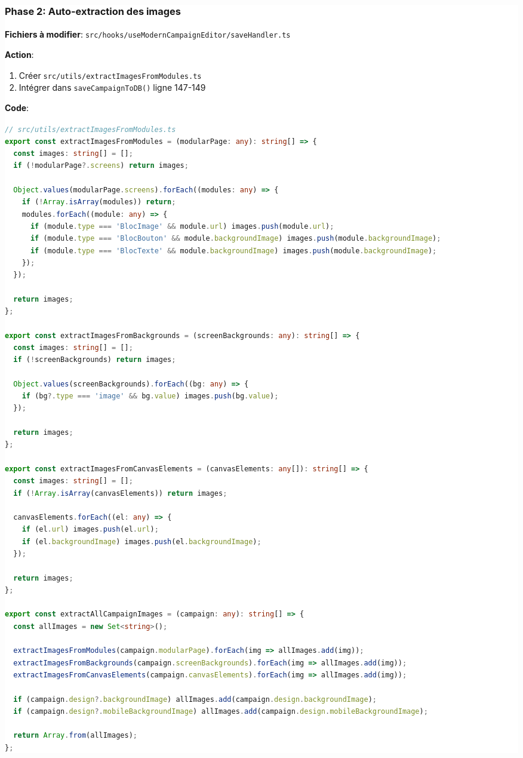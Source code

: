 
### Phase 2: Auto-extraction des images

**Fichiers à modifier**: `src/hooks/useModernCampaignEditor/saveHandler.ts`

**Action**:
1. Créer `src/utils/extractImagesFromModules.ts`
2. Intégrer dans `saveCampaignToDB()` ligne 147-149

**Code**:
```typescript
// src/utils/extractImagesFromModules.ts
export const extractImagesFromModules = (modularPage: any): string[] => {
  const images: string[] = [];
  if (!modularPage?.screens) return images;
  
  Object.values(modularPage.screens).forEach((modules: any) => {
    if (!Array.isArray(modules)) return;
    modules.forEach((module: any) => {
      if (module.type === 'BlocImage' && module.url) images.push(module.url);
      if (module.type === 'BlocBouton' && module.backgroundImage) images.push(module.backgroundImage);
      if (module.type === 'BlocTexte' && module.backgroundImage) images.push(module.backgroundImage);
    });
  });
  
  return images;
};

export const extractImagesFromBackgrounds = (screenBackgrounds: any): string[] => {
  const images: string[] = [];
  if (!screenBackgrounds) return images;
  
  Object.values(screenBackgrounds).forEach((bg: any) => {
    if (bg?.type === 'image' && bg.value) images.push(bg.value);
  });
  
  return images;
};

export const extractImagesFromCanvasElements = (canvasElements: any[]): string[] => {
  const images: string[] = [];
  if (!Array.isArray(canvasElements)) return images;
  
  canvasElements.forEach((el: any) => {
    if (el.url) images.push(el.url);
    if (el.backgroundImage) images.push(el.backgroundImage);
  });
  
  return images;
};

export const extractAllCampaignImages = (campaign: any): string[] => {
  const allImages = new Set<string>();
  
  extractImagesFromModules(campaign.modularPage).forEach(img => allImages.add(img));
  extractImagesFromBackgrounds(campaign.screenBackgrounds).forEach(img => allImages.add(img));
  extractImagesFromCanvasElements(campaign.canvasElements).forEach(img => allImages.add(img));
  
  if (campaign.design?.backgroundImage) allImages.add(campaign.design.backgroundImage);
  if (campaign.design?.mobileBackgroundImage) allImages.add(campaign.design.mobileBackgroundImage);
  
  return Array.from(allImages);
};
```